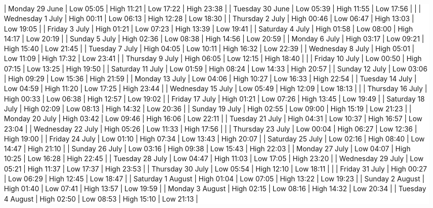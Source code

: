 | Monday 29 June | Low 05:05 | High 11:21 | Low 17:22 | High 23:38 | 
| Tuesday 30 June | Low 05:39 | High 11:55 | Low 17:56 |  | 
| Wednesday 1 July | High 00:11 | Low 06:13 | High 12:28 | Low 18:30 | 
| Thursday 2 July | High 00:46 | Low 06:47 | High 13:03 | Low 19:05 | 
| Friday 3 July | High 01:21 | Low 07:23 | High 13:39 | Low 19:41 | 
| Saturday 4 July | High 01:58 | Low 08:00 | High 14:17 | Low 20:19 | 
| Sunday 5 July | High 02:36 | Low 08:38 | High 14:56 | Low 20:59 | 
| Monday 6 July | High 03:17 | Low 09:21 | High 15:40 | Low 21:45 | 
| Tuesday 7 July | High 04:05 | Low 10:11 | High 16:32 | Low 22:39 | 
| Wednesday 8 July | High 05:01 | Low 11:09 | High 17:32 | Low 23:41 | 
| Thursday 9 July | High 06:05 | Low 12:15 | High 18:40 |  | 
| Friday 10 July | Low 00:50 | High 07:15 | Low 13:25 | High 19:50 | 
| Saturday 11 July | Low 01:59 | High 08:24 | Low 14:33 | High 20:57 | 
| Sunday 12 July | Low 03:06 | High 09:29 | Low 15:36 | High 21:59 | 
| Monday 13 July | Low 04:06 | High 10:27 | Low 16:33 | High 22:54 | 
| Tuesday 14 July | Low 04:59 | High 11:20 | Low 17:25 | High 23:44 | 
| Wednesday 15 July | Low 05:49 | High 12:09 | Low 18:13 |  | 
| Thursday 16 July | High 00:33 | Low 06:38 | High 12:57 | Low 19:02 | 
| Friday 17 July | High 01:21 | Low 07:26 | High 13:45 | Low 19:49 | 
| Saturday 18 July | High 02:09 | Low 08:13 | High 14:32 | Low 20:36 | 
| Sunday 19 July | High 02:55 | Low 09:00 | High 15:19 | Low 21:23 | 
| Monday 20 July | High 03:42 | Low 09:46 | High 16:06 | Low 22:11 | 
| Tuesday 21 July | High 04:31 | Low 10:37 | High 16:57 | Low 23:04 | 
| Wednesday 22 July | High 05:26 | Low 11:33 | High 17:56 |  | 
| Thursday 23 July | Low 00:04 | High 06:27 | Low 12:36 | High 19:00 | 
| Friday 24 July | Low 01:10 | High 07:34 | Low 13:43 | High 20:07 | 
| Saturday 25 July | Low 02:16 | High 08:40 | Low 14:47 | High 21:10 | 
| Sunday 26 July | Low 03:16 | High 09:38 | Low 15:43 | High 22:03 | 
| Monday 27 July | Low 04:07 | High 10:25 | Low 16:28 | High 22:45 | 
| Tuesday 28 July | Low 04:47 | High 11:03 | Low 17:05 | High 23:20 | 
| Wednesday 29 July | Low 05:21 | High 11:37 | Low 17:37 | High 23:53 | 
| Thursday 30 July | Low 05:54 | High 12:10 | Low 18:11 |  | 
| Friday 31 July | High 00:27 | Low 06:29 | High 12:45 | Low 18:47 | 
| Saturday 1 August | High 01:04 | Low 07:05 | High 13:22 | Low 19:23 | 
| Sunday 2 August | High 01:40 | Low 07:41 | High 13:57 | Low 19:59 | 
| Monday 3 August | High 02:15 | Low 08:16 | High 14:32 | Low 20:34 | 
| Tuesday 4 August | High 02:50 | Low 08:53 | High 15:10 | Low 21:13 | 